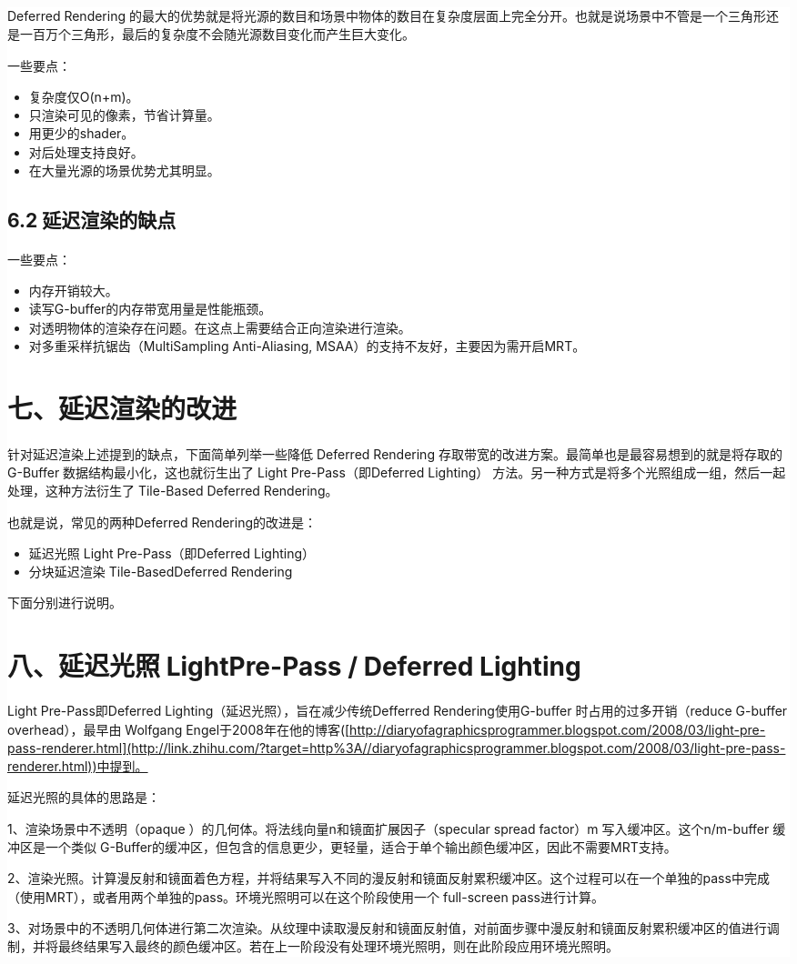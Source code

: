 Deferred Rendering 的最大的优势就是将光源的数目和场景中物体的数目在复杂度层面上完全分开。也就是说场景中不管是一个三角形还是一百万个三角形，最后的复杂度不会随光源数目变化而产生巨大变化。

一些要点：

- 复杂度仅O(n+m)。
- 只渲染可见的像素，节省计算量。
- 用更少的shader。
- 对后处理支持良好。
- 在大量光源的场景优势尤其明显。

## 

## 6.2 延迟渲染的缺点

一些要点：

- 内存开销较大。
- 读写G-buffer的内存带宽用量是性能瓶颈。
- 对透明物体的渲染存在问题。在这点上需要结合正向渲染进行渲染。
- 对多重采样抗锯齿（MultiSampling Anti-Aliasing, MSAA）的支持不友好，主要因为需开启MRT。

# 

# 七、延迟渲染的改进

针对延迟渲染上述提到的缺点，下面简单列举一些降低 Deferred Rendering 存取带宽的改进方案。最简单也是最容易想到的就是将存取的 G-Buffer 数据结构最小化，这也就衍生出了 Light Pre-Pass（即Deferred Lighting） 方法。另一种方式是将多个光照组成一组，然后一起处理，这种方法衍生了 Tile-Based Deferred Rendering。

也就是说，常见的两种Deferred Rendering的改进是：

- 延迟光照 Light Pre-Pass（即Deferred Lighting）
- 分块延迟渲染 Tile-BasedDeferred Rendering

下面分别进行说明。

# 

# 八、延迟光照 LightPre-Pass / Deferred Lighting

Light Pre-Pass即Deferred Lighting（延迟光照），旨在减少传统Defferred Rendering使用G-buffer 时占用的过多开销（reduce G-buffer overhead），最早由 Wolfgang Engel于2008年在他的博客([http://diaryofagraphicsprogrammer.blogspot.com/2008/03/light-pre-pass-renderer.html](http://link.zhihu.com/?target=http%3A//diaryofagraphicsprogrammer.blogspot.com/2008/03/light-pre-pass-renderer.html))中提到。

延迟光照的具体的思路是：

1、渲染场景中不透明（opaque ）的几何体。将法线向量n和镜面扩展因子（specular spread factor）m 写入缓冲区。这个n/m-buffer 缓冲区是一个类似 G-Buffer的缓冲区，但包含的信息更少，更轻量，适合于单个输出颜色缓冲区，因此不需要MRT支持。

2、渲染光照。计算漫反射和镜面着色方程，并将结果写入不同的漫反射和镜面反射累积缓冲区。这个过程可以在一个单独的pass中完成（使用MRT），或者用两个单独的pass。环境光照明可以在这个阶段使用一个 full-screen pass进行计算。

3、对场景中的不透明几何体进行第二次渲染。从纹理中读取漫反射和镜面反射值，对前面步骤中漫反射和镜面反射累积缓冲区的值进行调制，并将最终结果写入最终的颜色缓冲区。若在上一阶段没有处理环境光照明，则在此阶段应用环境光照明。
